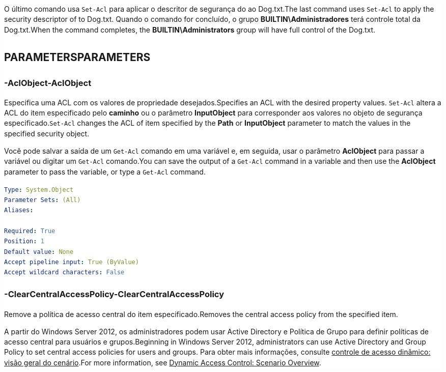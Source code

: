 <span data-ttu-id="6dbf9-163">O último comando usa `Set-Acl` para aplicar o descritor de segurança do ao Dog.txt.</span><span class="sxs-lookup"><span data-stu-id="6dbf9-163">The last command uses `Set-Acl` to apply the security descriptor of to Dog.txt.</span></span>
<span data-ttu-id="6dbf9-164">Quando o comando for concluído, o grupo **BUILTIN\Administradores** terá controle total da Dog.txt.</span><span class="sxs-lookup"><span data-stu-id="6dbf9-164">When the command completes, the **BUILTIN\Administrators** group will have full control of the Dog.txt.</span></span>

## <span data-ttu-id="6dbf9-165">PARAMETERS</span><span class="sxs-lookup"><span data-stu-id="6dbf9-165">PARAMETERS</span></span>

### <span data-ttu-id="6dbf9-166">-AclObject</span><span class="sxs-lookup"><span data-stu-id="6dbf9-166">-AclObject</span></span>

<span data-ttu-id="6dbf9-167">Especifica uma ACL com os valores de propriedade desejados.</span><span class="sxs-lookup"><span data-stu-id="6dbf9-167">Specifies an ACL with the desired property values.</span></span> <span data-ttu-id="6dbf9-168">`Set-Acl` altera a ACL do item especificado pelo **caminho** ou o parâmetro **InputObject** para corresponder aos valores no objeto de segurança especificado.</span><span class="sxs-lookup"><span data-stu-id="6dbf9-168">`Set-Acl` changes the ACL of item specified by the **Path** or **InputObject** parameter to match the values in the specified security object.</span></span>

<span data-ttu-id="6dbf9-169">Você pode salvar a saída de um `Get-Acl` comando em uma variável e, em seguida, usar o parâmetro **AclObject** para passar a variável ou digitar um `Get-Acl` comando.</span><span class="sxs-lookup"><span data-stu-id="6dbf9-169">You can save the output of a `Get-Acl` command in a variable and then use the **AclObject** parameter to pass the variable, or type a `Get-Acl` command.</span></span>

```yaml
Type: System.Object
Parameter Sets: (All)
Aliases:

Required: True
Position: 1
Default value: None
Accept pipeline input: True (ByValue)
Accept wildcard characters: False
```

### <span data-ttu-id="6dbf9-170">-ClearCentralAccessPolicy</span><span class="sxs-lookup"><span data-stu-id="6dbf9-170">-ClearCentralAccessPolicy</span></span>

<span data-ttu-id="6dbf9-171">Remove a política de acesso central do item especificado.</span><span class="sxs-lookup"><span data-stu-id="6dbf9-171">Removes the central access policy from the specified item.</span></span>

<span data-ttu-id="6dbf9-172">A partir do Windows Server 2012, os administradores podem usar Active Directory e Política de Grupo para definir políticas de acesso central para usuários e grupos.</span><span class="sxs-lookup"><span data-stu-id="6dbf9-172">Beginning in Windows Server 2012, administrators can use Active Directory and Group Policy to set central access policies for users and groups.</span></span> <span data-ttu-id="6dbf9-173">Para obter mais informações, consulte [controle de acesso dinâmico: visão geral do cenário](/windows-server/identity/solution-guides/dynamic-access-control--scenario-overview).</span><span class="sxs-lookup"><span data-stu-id="6dbf9-173">For more information, see [Dynamic Access Control: Scenario Overview](/windows-server/identity/solution-guides/dynamic-access-control--scenario-overview).</span></span>
